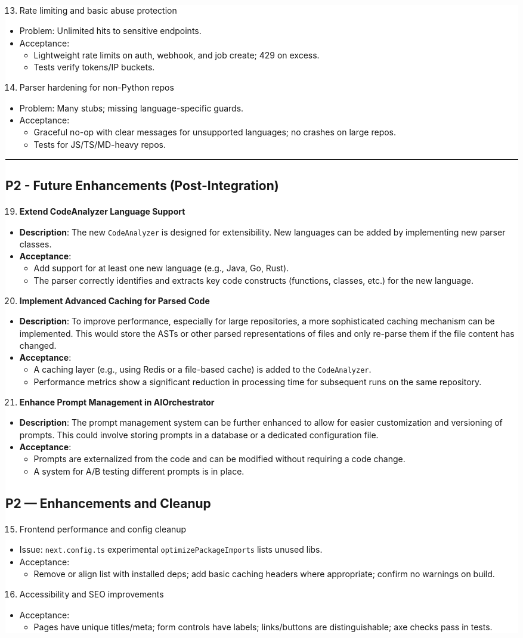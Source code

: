 13) Rate limiting and basic abuse protection
- Problem: Unlimited hits to sensitive endpoints.
- Acceptance:
  - Lightweight rate limits on auth, webhook, and job create; 429 on excess.
  - Tests verify tokens/IP buckets.

14) Parser hardening for non-Python repos
- Problem: Many stubs; missing language-specific guards.
- Acceptance:
  - Graceful no-op with clear messages for unsupported languages; no crashes on large repos.
  - Tests for JS/TS/MD-heavy repos.

---

## P2 - Future Enhancements (Post-Integration)

19) **Extend CodeAnalyzer Language Support**
- **Description**: The new `CodeAnalyzer` is designed for extensibility. New languages can be added by implementing new parser classes.
- **Acceptance**:
  - Add support for at least one new language (e.g., Java, Go, Rust).
  - The parser correctly identifies and extracts key code constructs (functions, classes, etc.) for the new language.

20) **Implement Advanced Caching for Parsed Code**
- **Description**: To improve performance, especially for large repositories, a more sophisticated caching mechanism can be implemented. This would store the ASTs or other parsed representations of files and only re-parse them if the file content has changed.
- **Acceptance**:
  - A caching layer (e.g., using Redis or a file-based cache) is added to the `CodeAnalyzer`.
  - Performance metrics show a significant reduction in processing time for subsequent runs on the same repository.

21) **Enhance Prompt Management in AIOrchestrator**
- **Description**: The prompt management system can be further enhanced to allow for easier customization and versioning of prompts. This could involve storing prompts in a database or a dedicated configuration file.
- **Acceptance**:
  - Prompts are externalized from the code and can be modified without requiring a code change.
  - A system for A/B testing different prompts is in place.

## P2 — Enhancements and Cleanup

15) Frontend performance and config cleanup
- Issue: `next.config.ts` experimental `optimizePackageImports` lists unused libs.
- Acceptance:
  - Remove or align list with installed deps; add basic caching headers where appropriate; confirm no warnings on build.

16) Accessibility and SEO improvements
- Acceptance:
  - Pages have unique titles/meta; form controls have labels; links/buttons are distinguishable; axe checks pass in tests.
